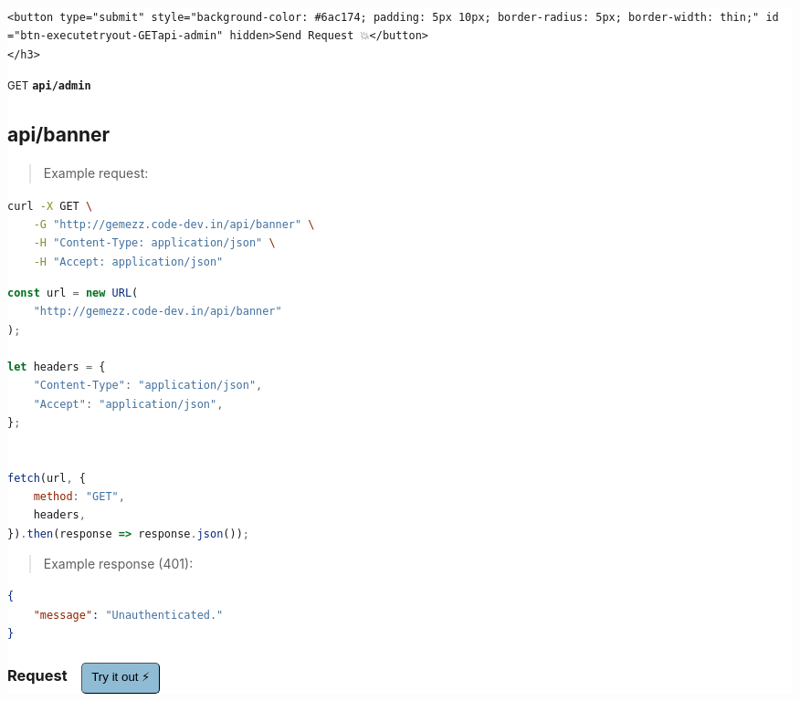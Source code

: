     <button type="submit" style="background-color: #6ac174; padding: 5px 10px; border-radius: 5px; border-width: thin;" id="btn-executetryout-GETapi-admin" hidden>Send Request 💥</button>
    </h3>
<p>
<small class="badge badge-green">GET</small>
 <b><code>api/admin</code></b>
</p>
</form>


## api/banner




> Example request:

```bash
curl -X GET \
    -G "http://gemezz.code-dev.in/api/banner" \
    -H "Content-Type: application/json" \
    -H "Accept: application/json"
```

```javascript
const url = new URL(
    "http://gemezz.code-dev.in/api/banner"
);

let headers = {
    "Content-Type": "application/json",
    "Accept": "application/json",
};


fetch(url, {
    method: "GET",
    headers,
}).then(response => response.json());
```


> Example response (401):

```json
{
    "message": "Unauthenticated."
}
```
<div id="execution-results-GETapi-banner" hidden>
    <blockquote>Received response<span id="execution-response-status-GETapi-banner"></span>:</blockquote>
    <pre class="json"><code id="execution-response-content-GETapi-banner"></code></pre>
</div>
<div id="execution-error-GETapi-banner" hidden>
    <blockquote>Request failed with error:</blockquote>
    <pre><code id="execution-error-message-GETapi-banner"></code></pre>
</div>
<form id="form-GETapi-banner" data-method="GET" data-path="api/banner" data-authed="0" data-hasfiles="0" data-headers='{"Content-Type":"application\/json","Accept":"application\/json"}' onsubmit="event.preventDefault(); executeTryOut('GETapi-banner', this);">
<h3>
    Request&nbsp;&nbsp;&nbsp;
        <button type="button" style="background-color: #8fbcd4; padding: 5px 10px; border-radius: 5px; border-width: thin;" id="btn-tryout-GETapi-banner" onclick="tryItOut('GETapi-banner');">Try it out ⚡</button>
    <button type="button" style="background-color: #c97a7e; padding: 5px 10px; border-radius: 5px; border-width: thin;" id="btn-canceltryout-GETapi-banner" onclick="cancelTryOut('GETapi-banner');" hidden>Cancel</button>&nbsp;&nbsp;